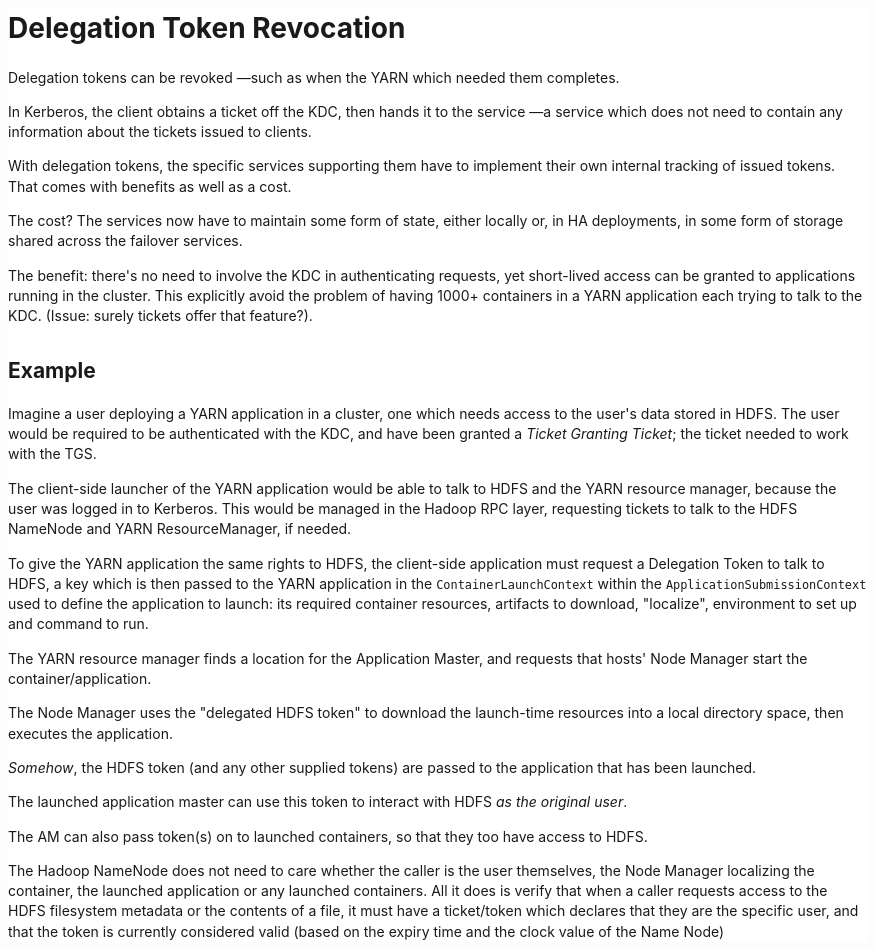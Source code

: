 
# Delegation Token Revocation

Delegation tokens can be revoked —such as when the YARN which needed them completes.

In Kerberos, the client obtains a ticket off the KDC, then hands it to the service —a service
which does not need to contain any information about the tickets issued to clients.

With delegation tokens, the specific services supporting them have to implement their
own internal tracking of issued tokens. That comes with benefits as well as a cost.

The cost? The services now have to maintain some form of state, either locally or, in HA deployments,
in some form of storage shared across the failover services. 

The benefit: there's no need to involve the KDC in authenticating requests, yet short-lived access
can be granted to applications running in the cluster. This explicitly avoid the problem of having
1000+ containers in a YARN application each trying to talk to the KDC. (Issue: surely tickets
offer that feature?).

## Example

Imagine a user deploying a YARN application in a cluster, one which needs
access to the user's data stored in HDFS. The user would be required to be authenticated with
the KDC, and have been granted a *Ticket Granting Ticket*; the ticket needed to work with
the TGS. 

The client-side launcher of the YARN application would be able to talk to HDFS and the YARN
resource manager, because the user was logged in to Kerberos. This would be managed in the Hadoop
RPC layer, requesting tickets to talk to the HDFS NameNode and YARN ResourceManager, if needed.

To give the YARN application the same rights to HDFS, the client-side application must
request a Delegation Token to talk to HDFS, a key which is then passed to the YARN application in
the `ContainerLaunchContext` within the `ApplicationSubmissionContext` used to define the
application to launch: its required container resources, artifacts to download, "localize",
environment to set up and command to run.

The YARN resource manager finds a location for the Application Master, and requests that
hosts' Node Manager start the container/application. 

The Node Manager uses the "delegated HDFS token" to download the launch-time resources into
a local directory space, then executes the application.

*Somehow*, the HDFS token (and any other supplied tokens) are passed to the application that
has been launched.

The launched application master can use this token to interact with HDFS *as the original user*.

The AM can also pass token(s) on to launched containers, so that they too have access to HDFS.


The Hadoop NameNode does not need to care whether the caller is the user themselves, the Node Manager
localizing the container, the launched application or any launched containers. All it does is verify
that when a caller requests access to the HDFS filesystem metadata or the contents of a file,
it must have a ticket/token which declares that they are the specific user, and that the token
is currently considered valid (based on the expiry time and the clock value of the Name Node)
